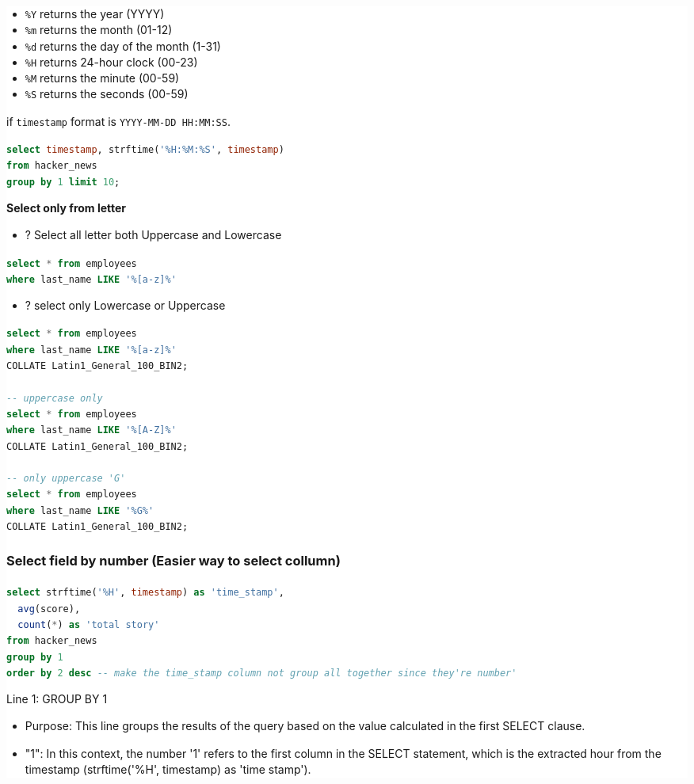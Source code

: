 - `%Y` returns the year (YYYY)
- `%m` returns the month (01-12)
- `%d` returns the day of the month (1-31)
- `%H` returns 24-hour clock (00-23)
- `%M` returns the minute (00-59)
- `%S` returns the seconds (00-59)

if `timestamp` format is `YYYY-MM-DD HH:MM:SS`.
```sql
select timestamp, strftime('%H:%M:%S', timestamp) 
from hacker_news 
group by 1 limit 10;
```


**Select only from letter** 
+ ? Select all letter both Uppercase and Lowercase
```sql
select * from employees
where last_name LIKE '%[a-z]%'
```

+ ? select only Lowercase or Uppercase 
```sql
select * from employees
where last_name LIKE '%[a-z]%'
COLLATE Latin1_General_100_BIN2;

-- uppercase only
select * from employees
where last_name LIKE '%[A-Z]%'
COLLATE Latin1_General_100_BIN2;

-- only uppercase 'G'
select * from employees
where last_name LIKE '%G%'
COLLATE Latin1_General_100_BIN2;
```


### Select field by number (Easier way to select collumn)
```sql
select strftime('%H', timestamp) as 'time_stamp',
  avg(score),
  count(*) as 'total story'
from hacker_news 
group by 1
order by 2 desc -- make the time_stamp column not group all together since they're number'
```
Line 1: GROUP BY 1
+ Purpose: This line groups the results of the query based on the value calculated in the first SELECT clause.
    
+ "1": In this context, the number '1' refers to the first column in the SELECT statement, which is the extracted hour from the timestamp (strftime('%H', timestamp) as 'time stamp').
	